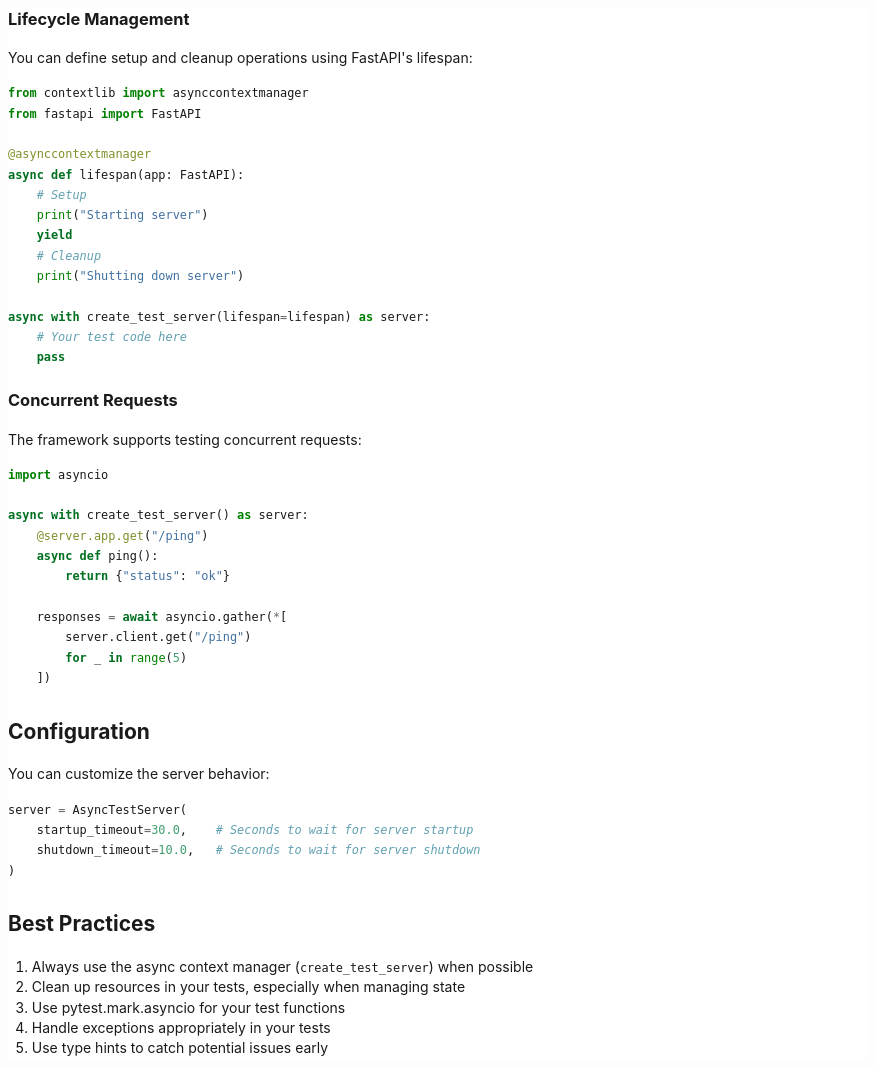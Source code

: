 ### Lifecycle Management

You can define setup and cleanup operations using FastAPI's lifespan:

```python
from contextlib import asynccontextmanager
from fastapi import FastAPI

@asynccontextmanager
async def lifespan(app: FastAPI):
    # Setup
    print("Starting server")
    yield
    # Cleanup
    print("Shutting down server")

async with create_test_server(lifespan=lifespan) as server:
    # Your test code here
    pass
```

### Concurrent Requests

The framework supports testing concurrent requests:

```python
import asyncio

async with create_test_server() as server:
    @server.app.get("/ping")
    async def ping():
        return {"status": "ok"}

    responses = await asyncio.gather(*[
        server.client.get("/ping")
        for _ in range(5)
    ])
```

## Configuration

You can customize the server behavior:

```python
server = AsyncTestServer(
    startup_timeout=30.0,    # Seconds to wait for server startup
    shutdown_timeout=10.0,   # Seconds to wait for server shutdown
)
```

## Best Practices

1. Always use the async context manager (`create_test_server`) when possible
2. Clean up resources in your tests, especially when managing state
3. Use pytest.mark.asyncio for your test functions
4. Handle exceptions appropriately in your tests
5. Use type hints to catch potential issues early
